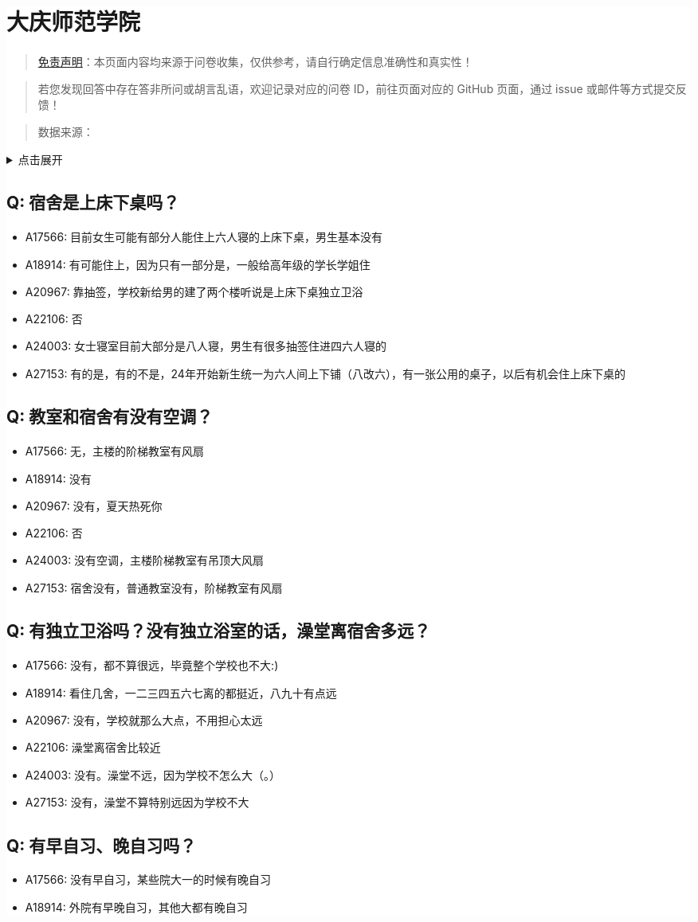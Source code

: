 # 大庆师范学院

> [免责声明](https://colleges.chat/#_3)：本页面内容均来源于问卷收集，仅供参考，请自行确定信息准确性和真实性！

> 若您发现回答中存在答非所问或胡言乱语，欢迎记录对应的问卷 ID，前往页面对应的 GitHub 页面，通过 issue 或邮件等方式提交反馈！

> 数据来源：

<details><summary>点击展开</summary></details>

## Q: 宿舍是上床下桌吗？

- A17566: 目前女生可能有部分人能住上六人寝的上床下桌，男生基本没有

- A18914: 有可能住上，因为只有一部分是，一般给高年级的学长学姐住

- A20967: 靠抽签，学校新给男的建了两个楼听说是上床下桌独立卫浴

- A22106: 否

- A24003: 女士寝室目前大部分是八人寝，男生有很多抽签住进四六人寝的

- A27153: 有的是，有的不是，24年开始新生统一为六人间上下铺（八改六），有一张公用的桌子，以后有机会住上床下桌的

## Q: 教室和宿舍有没有空调？

- A17566: 无，主楼的阶梯教室有风扇

- A18914: 没有

- A20967: 没有，夏天热死你

- A22106: 否

- A24003: 没有空调，主楼阶梯教室有吊顶大风扇

- A27153: 宿舍没有，普通教室没有，阶梯教室有风扇

## Q: 有独立卫浴吗？没有独立浴室的话，澡堂离宿舍多远？

- A17566: 没有，都不算很远，毕竟整个学校也不大:)

- A18914: 看住几舍，一二三四五六七离的都挺近，八九十有点远

- A20967: 没有，学校就那么大点，不用担心太远

- A22106: 澡堂离宿舍比较近

- A24003: 没有。澡堂不远，因为学校不怎么大（。）

- A27153: 没有，澡堂不算特别远因为学校不大

## Q: 有早自习、晚自习吗？

- A17566: 没有早自习，某些院大一的时候有晚自习

- A18914: 外院有早晚自习，其他大都有晚自习
